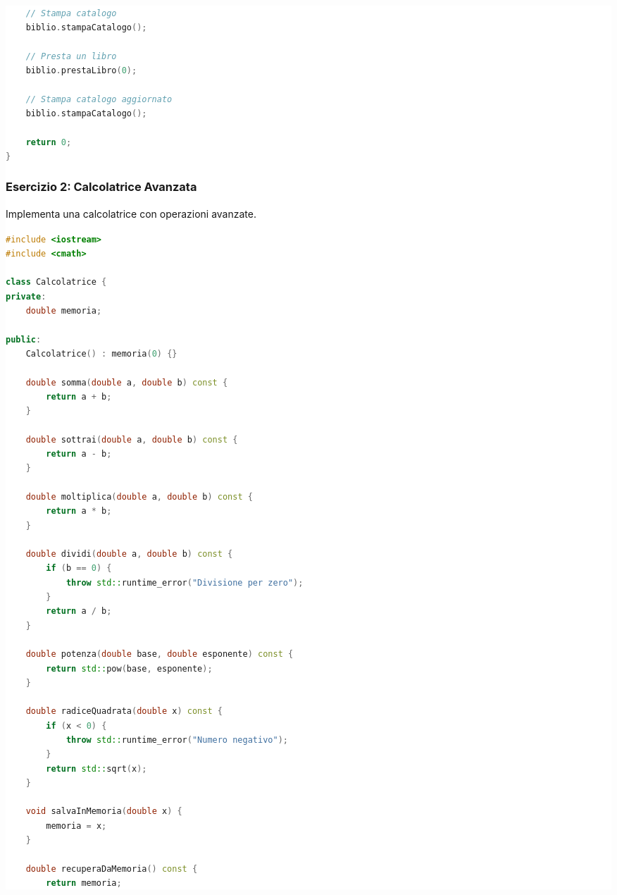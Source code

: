 ```cpp
    // Stampa catalogo
    biblio.stampaCatalogo();
    
    // Presta un libro
    biblio.prestaLibro(0);
    
    // Stampa catalogo aggiornato
    biblio.stampaCatalogo();
    
    return 0;
}
```

### Esercizio 2: Calcolatrice Avanzata
Implementa una calcolatrice con operazioni avanzate.

```cpp
#include <iostream>
#include <cmath>

class Calcolatrice {
private:
    double memoria;

public:
    Calcolatrice() : memoria(0) {}
    
    double somma(double a, double b) const {
        return a + b;
    }
    
    double sottrai(double a, double b) const {
        return a - b;
    }
    
    double moltiplica(double a, double b) const {
        return a * b;
    }
    
    double dividi(double a, double b) const {
        if (b == 0) {
            throw std::runtime_error("Divisione per zero");
        }
        return a / b;
    }
    
    double potenza(double base, double esponente) const {
        return std::pow(base, esponente);
    }
    
    double radiceQuadrata(double x) const {
        if (x < 0) {
            throw std::runtime_error("Numero negativo");
        }
        return std::sqrt(x);
    }
    
    void salvaInMemoria(double x) {
        memoria = x;
    }
    
    double recuperaDaMemoria() const {
        return memoria;
```